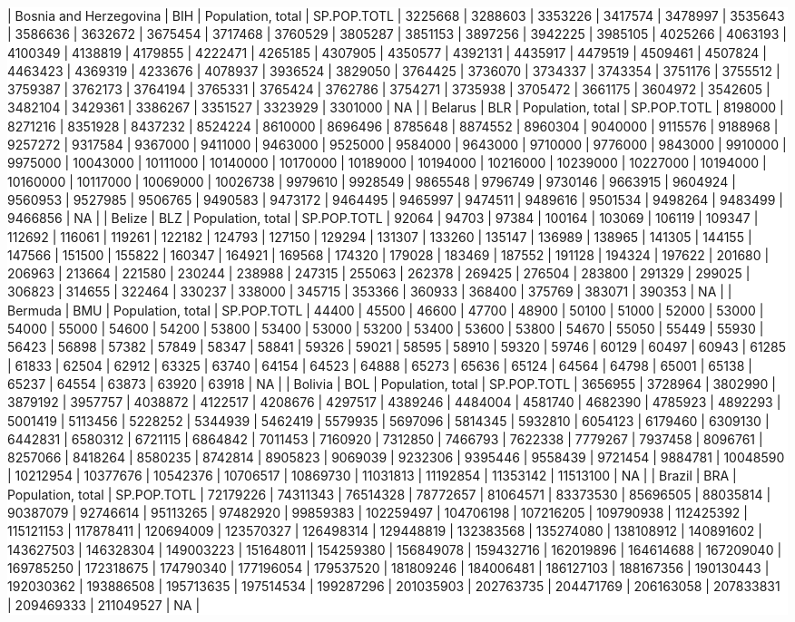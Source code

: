 | Bosnia and Herzegovina                               | BIH          | Population, total | SP.POP.TOTL    |    3225668 |    3288603 |    3353226 |    3417574 |    3478997 |    3535643 |    3586636 |    3632672 |    3675454 |    3717468 |    3760529 |    3805287 |    3851153 |    3897256 |    3942225 |    3985105 |    4025266 |    4063193 |    4100349 |    4138819 |    4179855 |    4222471 |    4265185 |    4307905 |    4350577 |    4392131 |    4435917 |    4479519 |    4509461 |    4507824 |    4463423 |    4369319 |    4233676 |    4078937 |    3936524 |    3829050 |    3764425 |    3736070 |    3734337 |    3743354 |    3751176 |    3755512 |    3759387 |    3762173 |    3764194 |    3765331 |    3765424 |    3762786 |    3754271 |    3735938 |    3705472 |    3661175 |    3604972 |    3542605 |    3482104 |    3429361 |    3386267 |    3351527 |    3323929 |    3301000 | NA  |
| Belarus                                              | BLR          | Population, total | SP.POP.TOTL    |    8198000 |    8271216 |    8351928 |    8437232 |    8524224 |    8610000 |    8696496 |    8785648 |    8874552 |    8960304 |    9040000 |    9115576 |    9188968 |    9257272 |    9317584 |    9367000 |    9411000 |    9463000 |    9525000 |    9584000 |    9643000 |    9710000 |    9776000 |    9843000 |    9910000 |    9975000 |   10043000 |   10111000 |   10140000 |   10170000 |   10189000 |   10194000 |   10216000 |   10239000 |   10227000 |   10194000 |   10160000 |   10117000 |   10069000 |   10026738 |    9979610 |    9928549 |    9865548 |    9796749 |    9730146 |    9663915 |    9604924 |    9560953 |    9527985 |    9506765 |    9490583 |    9473172 |    9464495 |    9465997 |    9474511 |    9489616 |    9501534 |    9498264 |    9483499 |    9466856 | NA  |
| Belize                                               | BLZ          | Population, total | SP.POP.TOTL    |      92064 |      94703 |      97384 |     100164 |     103069 |     106119 |     109347 |     112692 |     116061 |     119261 |     122182 |     124793 |     127150 |     129294 |     131307 |     133260 |     135147 |     136989 |     138965 |     141305 |     144155 |     147566 |     151500 |     155822 |     160347 |     164921 |     169568 |     174320 |     179028 |     183469 |     187552 |     191128 |     194324 |     197622 |     201680 |     206963 |     213664 |     221580 |     230244 |     238988 |     247315 |     255063 |     262378 |     269425 |     276504 |     283800 |     291329 |     299025 |     306823 |     314655 |     322464 |     330237 |     338000 |     345715 |     353366 |     360933 |     368400 |     375769 |     383071 |     390353 | NA  |
| Bermuda                                              | BMU          | Population, total | SP.POP.TOTL    |      44400 |      45500 |      46600 |      47700 |      48900 |      50100 |      51000 |      52000 |      53000 |      54000 |      55000 |      54600 |      54200 |      53800 |      53400 |      53000 |      53200 |      53400 |      53600 |      53800 |      54670 |      55050 |      55449 |      55930 |      56423 |      56898 |      57382 |      57849 |      58347 |      58841 |      59326 |      59021 |      58595 |      58910 |      59320 |      59746 |      60129 |      60497 |      60943 |      61285 |      61833 |      62504 |      62912 |      63325 |      63740 |      64154 |      64523 |      64888 |      65273 |      65636 |      65124 |      64564 |      64798 |      65001 |      65138 |      65237 |      64554 |      63873 |      63920 |      63918 | NA  |
| Bolivia                                              | BOL          | Population, total | SP.POP.TOTL    |    3656955 |    3728964 |    3802990 |    3879192 |    3957757 |    4038872 |    4122517 |    4208676 |    4297517 |    4389246 |    4484004 |    4581740 |    4682390 |    4785923 |    4892293 |    5001419 |    5113456 |    5228252 |    5344939 |    5462419 |    5579935 |    5697096 |    5814345 |    5932810 |    6054123 |    6179460 |    6309130 |    6442831 |    6580312 |    6721115 |    6864842 |    7011453 |    7160920 |    7312850 |    7466793 |    7622338 |    7779267 |    7937458 |    8096761 |    8257066 |    8418264 |    8580235 |    8742814 |    8905823 |    9069039 |    9232306 |    9395446 |    9558439 |    9721454 |    9884781 |   10048590 |   10212954 |   10377676 |   10542376 |   10706517 |   10869730 |   11031813 |   11192854 |   11353142 |   11513100 | NA  |
| Brazil                                               | BRA          | Population, total | SP.POP.TOTL    |   72179226 |   74311343 |   76514328 |   78772657 |   81064571 |   83373530 |   85696505 |   88035814 |   90387079 |   92746614 |   95113265 |   97482920 |   99859383 |  102259497 |  104706198 |  107216205 |  109790938 |  112425392 |  115121153 |  117878411 |  120694009 |  123570327 |  126498314 |  129448819 |  132383568 |  135274080 |  138108912 |  140891602 |  143627503 |  146328304 |  149003223 |  151648011 |  154259380 |  156849078 |  159432716 |  162019896 |  164614688 |  167209040 |  169785250 |  172318675 |  174790340 |  177196054 |  179537520 |  181809246 |  184006481 |  186127103 |  188167356 |  190130443 |  192030362 |  193886508 |  195713635 |  197514534 |  199287296 |  201035903 |  202763735 |  204471769 |  206163058 |  207833831 |  209469333 |  211049527 | NA  |